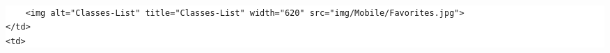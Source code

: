         <img alt="Classes-List" title="Classes-List" width="620" src="img/Mobile/Favorites.jpg">
    </td>
    <td>
